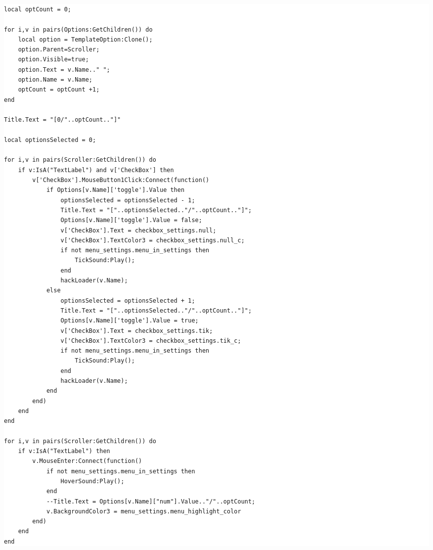 	local optCount = 0;
	
	for i,v in pairs(Options:GetChildren()) do
		local option = TemplateOption:Clone();
		option.Parent=Scroller;
		option.Visible=true;
		option.Text = v.Name.." ";
		option.Name = v.Name;
		optCount = optCount +1;
	end
	
	Title.Text = "[0/"..optCount.."]"
	
	local optionsSelected = 0;
	
	for i,v in pairs(Scroller:GetChildren()) do
		if v:IsA("TextLabel") and v['CheckBox'] then
			v['CheckBox'].MouseButton1Click:Connect(function()
				if Options[v.Name]['toggle'].Value then
					optionsSelected = optionsSelected - 1;
					Title.Text = "["..optionsSelected.."/"..optCount.."]";
					Options[v.Name]['toggle'].Value = false;
					v['CheckBox'].Text = checkbox_settings.null;
					v['CheckBox'].TextColor3 = checkbox_settings.null_c;
					if not menu_settings.menu_in_settings then
						TickSound:Play();
					end
					hackLoader(v.Name);
				else
					optionsSelected = optionsSelected + 1;
					Title.Text = "["..optionsSelected.."/"..optCount.."]";
					Options[v.Name]['toggle'].Value = true;
					v['CheckBox'].Text = checkbox_settings.tik;
					v['CheckBox'].TextColor3 = checkbox_settings.tik_c;
					if not menu_settings.menu_in_settings then
						TickSound:Play();
					end
					hackLoader(v.Name);
				end
			end)
		end
	end
	
	for i,v in pairs(Scroller:GetChildren()) do
		if v:IsA("TextLabel") then
			v.MouseEnter:Connect(function()
				if not menu_settings.menu_in_settings then
					HoverSound:Play();
				end
				--Title.Text = Options[v.Name]["num"].Value.."/"..optCount;
				v.BackgroundColor3 = menu_settings.menu_highlight_color
			end)
		end
	end
	